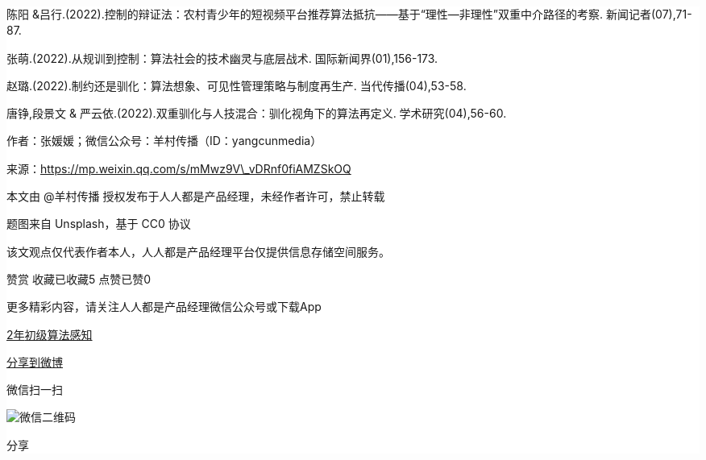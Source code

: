 陈阳 &吕行.(2022).控制的辩证法：农村青少年的短视频平台推荐算法抵抗——基于“理性—非理性”双重中介路径的考察. 新闻记者(07),71-87.

张萌.(2022).从规训到控制：算法社会的技术幽灵与底层战术. 国际新闻界(01),156-173.

赵璐.(2022).制约还是驯化：算法想象、可见性管理策略与制度再生产. 当代传播(04),53-58.

唐铮,段景文 & 严云依.(2022).双重驯化与人技混合：驯化视角下的算法再定义. 学术研究(04),56-60.

作者：张媛媛；微信公众号：羊村传播（ID：yangcunmedia）

来源：https://mp.weixin.qq.com/s/mMwz9V\_vDRnf0fiAMZSkOQ

本文由 @羊村传播 授权发布于人人都是产品经理，未经作者许可，禁止转载

题图来自 Unsplash，基于 CC0 协议

该文观点仅代表作者本人，人人都是产品经理平台仅提供信息存储空间服务。

赞赏 收藏已收藏5 点赞已赞0

更多精彩内容，请关注人人都是产品经理微信公众号或下载App

[2年](https://www.woshipm.com/tag/2%e5%b9%b4)[初级](https://www.woshipm.com/tag/%e5%88%9d%e7%ba%a7)[算法感知](https://www.woshipm.com/tag/%e7%ae%97%e6%b3%95%e6%84%9f%e7%9f%a5)

[分享到微博](https://service.weibo.com/share/share.php?appkey=2775287854&title=“近期生活状态被各个APP的算法吃透”：用户对算法的感知及规训&url=https://www.woshipm.com/user-research/5730116.html&pic=https://image.yunyingpai.com/wp/2023/01/5wC3yHsThJyQfZ1Mnf1r.png)

微信扫一扫

![微信二维码](https://api.pwmqr.com/qrcode/create/?url=https://www.woshipm.com/user-research/5730116.html)

分享